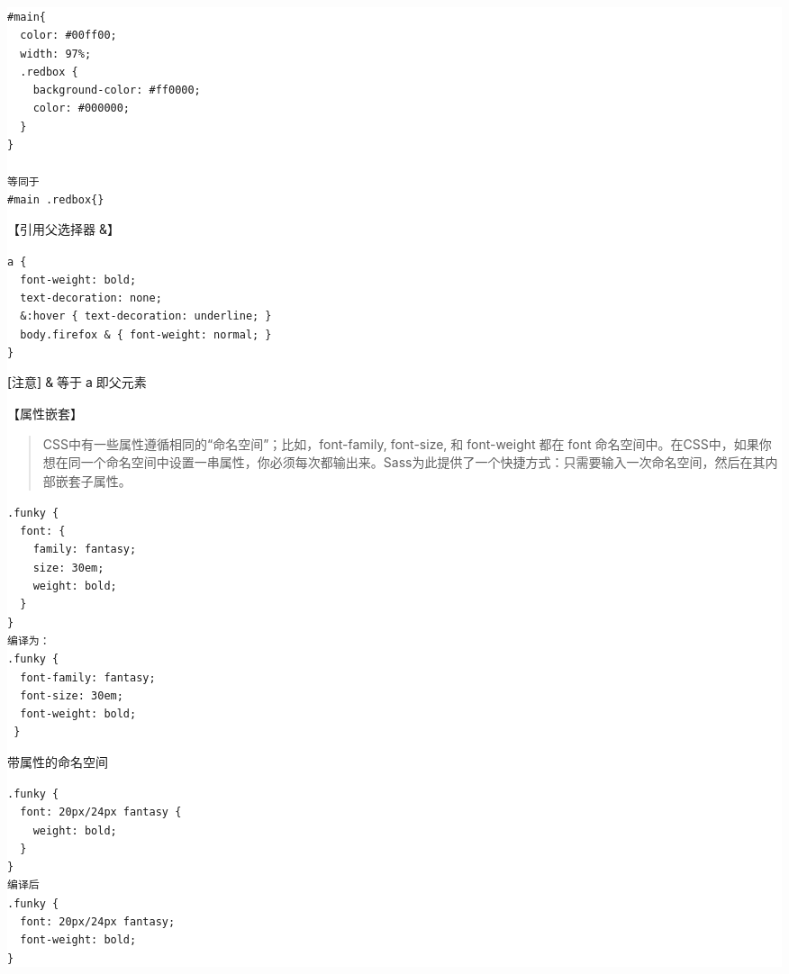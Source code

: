 ```
#main{
  color: #00ff00;
  width: 97%;
  .redbox {
    background-color: #ff0000;
    color: #000000;
  }
}

等同于
#main .redbox{}
```

【引用父选择器 &】
```
a {
  font-weight: bold;
  text-decoration: none;
  &:hover { text-decoration: underline; }
  body.firefox & { font-weight: normal; }
}
```
[注意] & 等于 a 即父元素

【属性嵌套】
> CSS中有一些属性遵循相同的“命名空间”；比如，font-family, font-size, 和 font-weight 都在 font 命名空间中。在CSS中，如果你想在同一个命名空间中设置一串属性，你必须每次都输出来。Sass为此提供了一个快捷方式：只需要输入一次命名空间，然后在其内部嵌套子属性。

```
.funky {
  font: {
    family: fantasy;
    size: 30em;
    weight: bold;
  }
}
编译为：
.funky {
  font-family: fantasy;
  font-size: 30em;
  font-weight: bold;
 }
```

带属性的命名空间
```
.funky {
  font: 20px/24px fantasy {
    weight: bold;
  }
}
编译后
.funky {
  font: 20px/24px fantasy;
  font-weight: bold;
}
```

